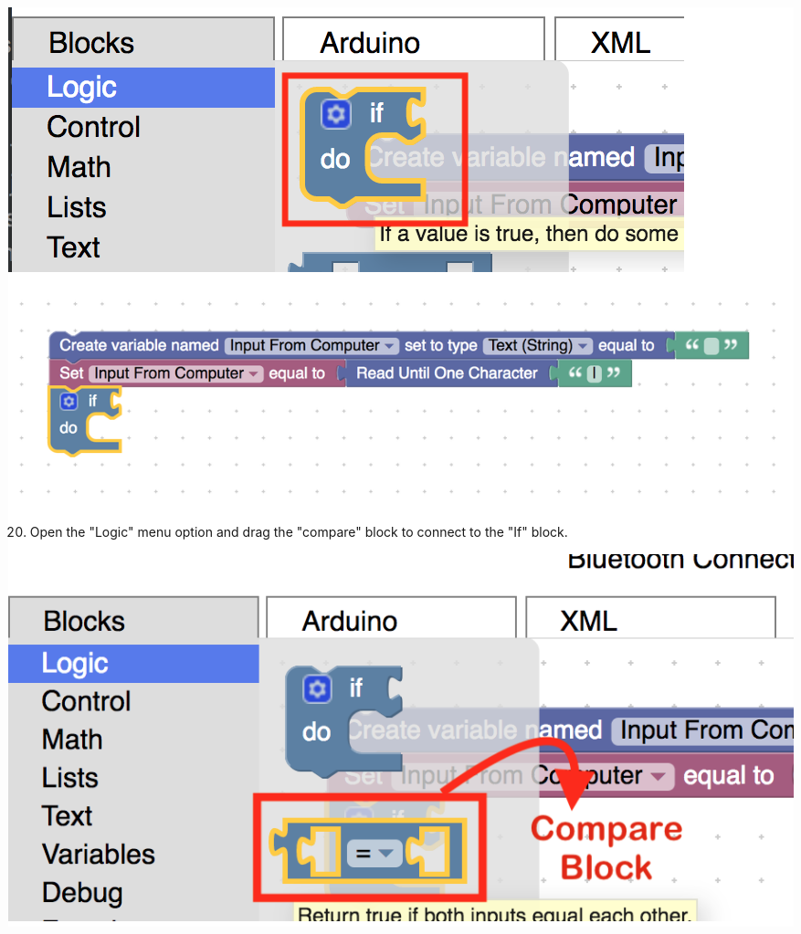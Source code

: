 ![IF Block](/images/archive/old-blockly-arduino/lesson-2/step19a.png) 

![IF Block](/images/archive/old-blockly-arduino/lesson-2/step19b.png) 

20) Open the "Logic" menu option and drag the "compare" block to connect to the "If" block.

![Compare Block](/images/archive/old-blockly-arduino/lesson-2/step20a.png) 
